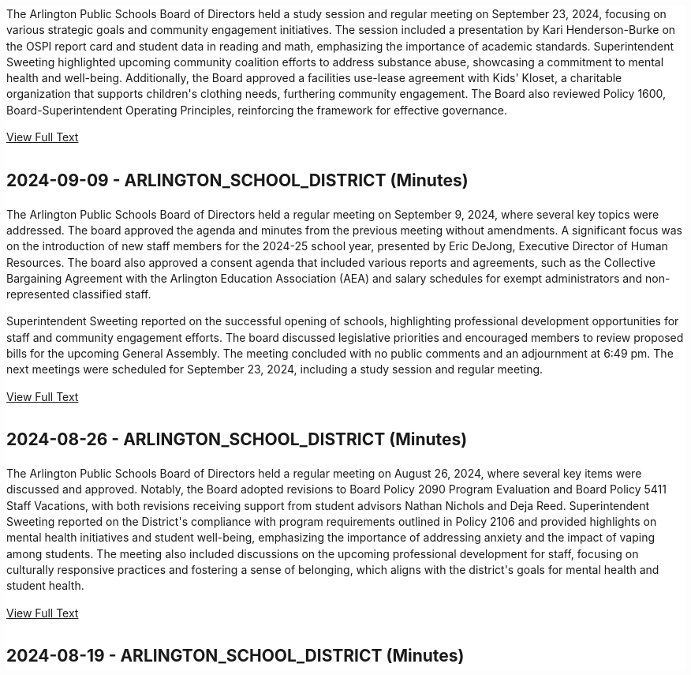 The Arlington Public Schools Board of Directors held a study session and regular meeting on September 23, 2024, focusing on various strategic goals and community engagement initiatives. The session included a presentation by Kari Henderson-Burke on the OSPI report card and student data in reading and math, emphasizing the importance of academic standards. Superintendent Sweeting highlighted upcoming community coalition efforts to address substance abuse, showcasing a commitment to mental health and well-being. Additionally, the Board approved a facilities use-lease agreement with Kids' Kloset, a charitable organization that supports children's clothing needs, furthering community engagement. The Board also reviewed Policy 1600, Board-Superintendent Operating Principles, reinforcing the framework for effective governance.

[View Full Text](https://raw.githubusercontent.com/VoronoiPerspectives/WashingtonStateSchoolBoardExplorer/refs/heads/main/data/countries/usa/states/wa/counties/snohomish/school_boards/arlington_school_district/2024/2024-09-23-minutes.txt)

## 2024-09-09 - ARLINGTON_SCHOOL_DISTRICT (Minutes)

The Arlington Public Schools Board of Directors held a regular meeting on September 9, 2024, where several key topics were addressed. The board approved the agenda and minutes from the previous meeting without amendments. A significant focus was on the introduction of new staff members for the 2024-25 school year, presented by Eric DeJong, Executive Director of Human Resources. The board also approved a consent agenda that included various reports and agreements, such as the Collective Bargaining Agreement with the Arlington Education Association (AEA) and salary schedules for exempt administrators and non-represented classified staff. 

Superintendent Sweeting reported on the successful opening of schools, highlighting professional development opportunities for staff and community engagement efforts. The board discussed legislative priorities and encouraged members to review proposed bills for the upcoming General Assembly. The meeting concluded with no public comments and an adjournment at 6:49 pm. The next meetings were scheduled for September 23, 2024, including a study session and regular meeting.

[View Full Text](https://raw.githubusercontent.com/VoronoiPerspectives/WashingtonStateSchoolBoardExplorer/refs/heads/main/data/countries/usa/states/wa/counties/snohomish/school_boards/arlington_school_district/2024/2024-09-09-minutes.txt)

## 2024-08-26 - ARLINGTON_SCHOOL_DISTRICT (Minutes)

The Arlington Public Schools Board of Directors held a regular meeting on August 26, 2024, where several key items were discussed and approved. Notably, the Board adopted revisions to Board Policy 2090 Program Evaluation and Board Policy 5411 Staff Vacations, with both revisions receiving support from student advisors Nathan Nichols and Deja Reed. Superintendent Sweeting reported on the District's compliance with program requirements outlined in Policy 2106 and provided highlights on mental health initiatives and student well-being, emphasizing the importance of addressing anxiety and the impact of vaping among students. The meeting also included discussions on the upcoming professional development for staff, focusing on culturally responsive practices and fostering a sense of belonging, which aligns with the district's goals for mental health and student health.

[View Full Text](https://raw.githubusercontent.com/VoronoiPerspectives/WashingtonStateSchoolBoardExplorer/refs/heads/main/data/countries/usa/states/wa/counties/snohomish/school_boards/arlington_school_district/2024/2024-08-26-minutes.txt)

## 2024-08-19 - ARLINGTON_SCHOOL_DISTRICT (Minutes)

